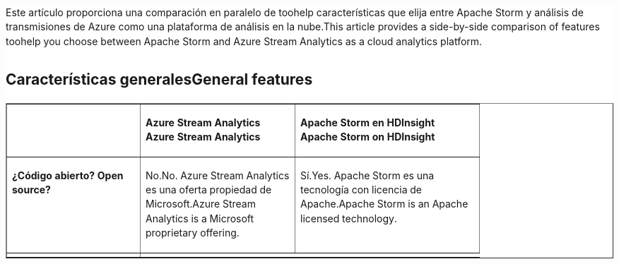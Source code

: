 <span data-ttu-id="70d07-109">Este artículo proporciona una comparación en paralelo de toohelp características que elija entre Apache Storm y análisis de transmisiones de Azure como una plataforma de análisis en la nube.</span><span class="sxs-lookup"><span data-stu-id="70d07-109">This article provides a side-by-side comparison of features toohelp you choose between Apache Storm and Azure Stream Analytics as a cloud analytics platform.</span></span> 

## <a name="general-features"></a><span data-ttu-id="70d07-110">Características generales</span><span class="sxs-lookup"><span data-stu-id="70d07-110">General features</span></span>

<table border="1" cellspacing="0" cellpadding="0">
    <tbody>
        <tr>
            <td width="174" valign="top">
                <p><span data-ttu-id="70d07-111">
                    <strong></strong>
                </span><span class="sxs-lookup"><span data-stu-id="70d07-111">
                    <strong> </strong>
                </span></span></p>
            </td>
            <td width="204" valign="top">
                <p><span data-ttu-id="70d07-112">
                    <strong>Azure Stream Analytics</strong>
                </span><span class="sxs-lookup"><span data-stu-id="70d07-112">
                    <strong>Azure Stream Analytics</strong>
                </span></span></p>
            </td>
            <td width="246" valign="top">
                <p><span data-ttu-id="70d07-113">
                    <strong>Apache Storm en HDInsight</strong>
                </span><span class="sxs-lookup"><span data-stu-id="70d07-113">
                    <strong>Apache Storm on HDInsight</strong>
                </span></span></p>
            </td>
        </tr>
        <tr>
            <td width="174" valign="top">
                <p><span data-ttu-id="70d07-114">
                    <strong>¿Código abierto?</strong>
                </span><span class="sxs-lookup"><span data-stu-id="70d07-114">
                    <strong>Open source?</strong>
                </span></span></p>
            </td>
            <td width="204" valign="top">
                <p>
<span data-ttu-id="70d07-115">No.</span><span class="sxs-lookup"><span data-stu-id="70d07-115">No.</span></span> <span data-ttu-id="70d07-116">Azure Stream Analytics es una oferta propiedad de Microsoft.</span><span class="sxs-lookup"><span data-stu-id="70d07-116">Azure Stream Analytics is a Microsoft proprietary offering.</span></span>
                </p>
            </td>
            <td width="246" valign="top">
                <p>
<span data-ttu-id="70d07-117">Sí.</span><span class="sxs-lookup"><span data-stu-id="70d07-117">Yes.</span></span> <span data-ttu-id="70d07-118">Apache Storm es una tecnología con licencia de Apache.</span><span class="sxs-lookup"><span data-stu-id="70d07-118">Apache Storm is an Apache licensed technology.</span></span>
                </p>
            </td>
        </tr>
        <tr>
            <td width="174" valign="top">